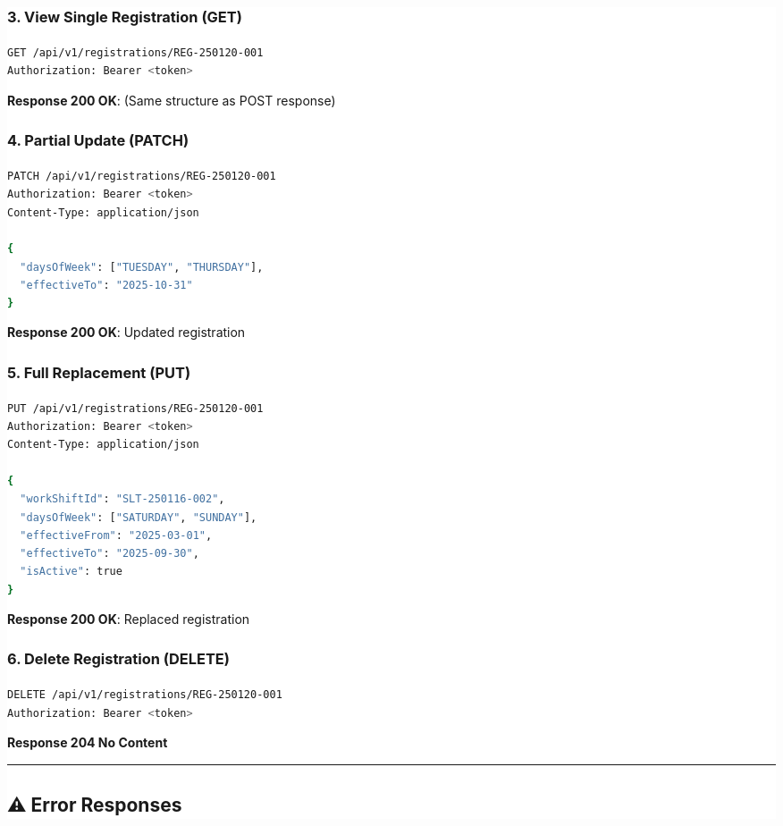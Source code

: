 ### 3. View Single Registration (GET)

```bash
GET /api/v1/registrations/REG-250120-001
Authorization: Bearer <token>
```

**Response 200 OK**: (Same structure as POST response)

### 4. Partial Update (PATCH)

```bash
PATCH /api/v1/registrations/REG-250120-001
Authorization: Bearer <token>
Content-Type: application/json

{
  "daysOfWeek": ["TUESDAY", "THURSDAY"],
  "effectiveTo": "2025-10-31"
}
```

**Response 200 OK**: Updated registration

### 5. Full Replacement (PUT)

```bash
PUT /api/v1/registrations/REG-250120-001
Authorization: Bearer <token>
Content-Type: application/json

{
  "workShiftId": "SLT-250116-002",
  "daysOfWeek": ["SATURDAY", "SUNDAY"],
  "effectiveFrom": "2025-03-01",
  "effectiveTo": "2025-09-30",
  "isActive": true
}
```

**Response 200 OK**: Replaced registration

### 6. Delete Registration (DELETE)

```bash
DELETE /api/v1/registrations/REG-250120-001
Authorization: Bearer <token>
```

**Response 204 No Content**

---

## ⚠️ Error Responses
